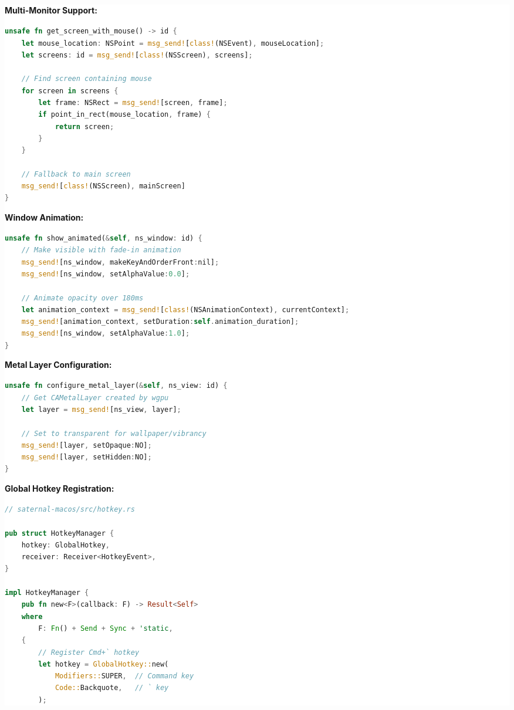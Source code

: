 **Multi-Monitor Support:**

```rust
unsafe fn get_screen_with_mouse() -> id {
    let mouse_location: NSPoint = msg_send![class!(NSEvent), mouseLocation];
    let screens: id = msg_send![class!(NSScreen), screens];
    
    // Find screen containing mouse
    for screen in screens {
        let frame: NSRect = msg_send![screen, frame];
        if point_in_rect(mouse_location, frame) {
            return screen;
        }
    }
    
    // Fallback to main screen
    msg_send![class!(NSScreen), mainScreen]
}
```

**Window Animation:**

```rust
unsafe fn show_animated(&self, ns_window: id) {
    // Make visible with fade-in animation
    msg_send![ns_window, makeKeyAndOrderFront:nil];
    msg_send![ns_window, setAlphaValue:0.0];
    
    // Animate opacity over 180ms
    let animation_context = msg_send![class!(NSAnimationContext), currentContext];
    msg_send![animation_context, setDuration:self.animation_duration];
    msg_send![ns_window, setAlphaValue:1.0];
}
```

**Metal Layer Configuration:**

```rust
unsafe fn configure_metal_layer(&self, ns_view: id) {
    // Get CAMetalLayer created by wgpu
    let layer = msg_send![ns_view, layer];
    
    // Set to transparent for wallpaper/vibrancy
    msg_send![layer, setOpaque:NO];
    msg_send![layer, setHidden:NO];
}
```

**Global Hotkey Registration:**

```rust
// saternal-macos/src/hotkey.rs

pub struct HotkeyManager {
    hotkey: GlobalHotkey,
    receiver: Receiver<HotkeyEvent>,
}

impl HotkeyManager {
    pub fn new<F>(callback: F) -> Result<Self>
    where
        F: Fn() + Send + Sync + 'static,
    {
        // Register Cmd+` hotkey
        let hotkey = GlobalHotkey::new(
            Modifiers::SUPER,  // Command key
            Code::Backquote,   // ` key
        );
```